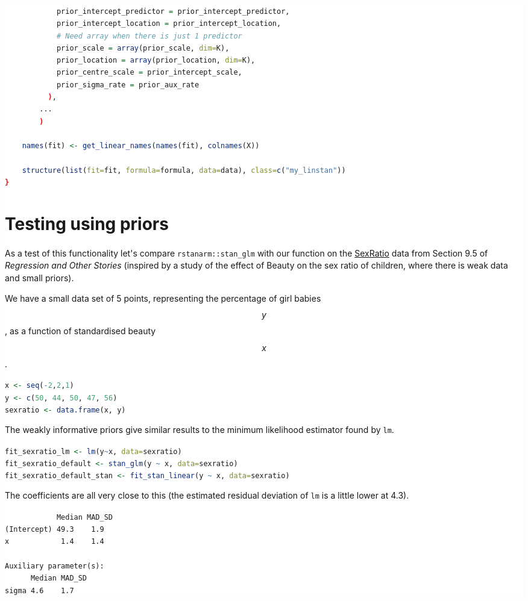 ```R
            prior_intercept_predictor = prior_intercept_predictor,
            prior_intercept_location = prior_intercept_location,
            # Need array when there is just 1 predictor
            prior_scale = array(prior_scale, dim=K),
            prior_location = array(prior_location, dim=K),
            prior_centre_scale = prior_intercept_scale,
            prior_sigma_rate = prior_aux_rate
          ),
        ...
        )
    
    names(fit) <- get_linear_names(names(fit), colnames(X))
    
    structure(list(fit=fit, formula=formula, data=data), class=c("my_linstan"))
}
```

# Testing using priors

As a test of this functionality let's compare `rstanarm::stan_glm` with our function on the [SexRatio](https://github.com/avehtari/ROS-Examples/tree/master/SexRatio/) data from Section 9.5 of *Regression and Other Stories* (inspired by a study of the effect of Beauty on the sex ratio of children, where there is weak data and small priors).

We have a small data set of 5 points, representing the percentage of girl babies $$y$$, as a function of standardised beauty $$x$$.


```R
x <- seq(-2,2,1)
y <- c(50, 44, 50, 47, 56)
sexratio <- data.frame(x, y)
```

The weakly informative priors give similar results to the minimum likelihood estimator found by `lm`.

```R
fit_sexratio_lm <- lm(y~x, data=sexratio)
fit_sexratio_default <- stan_glm(y ~ x, data=sexratio)
fit_sexratio_default_stan <- fit_stan_linear(y ~ x, data=sexratio)
```

The coefficients are all very close to this (the estimated residual deviation of `lm` is a little lower at 4.3).

```
            Median MAD_SD
(Intercept) 49.3    1.9
x            1.4    1.4

Auxiliary parameter(s):
      Median MAD_SD
sigma 4.6    1.7
```
